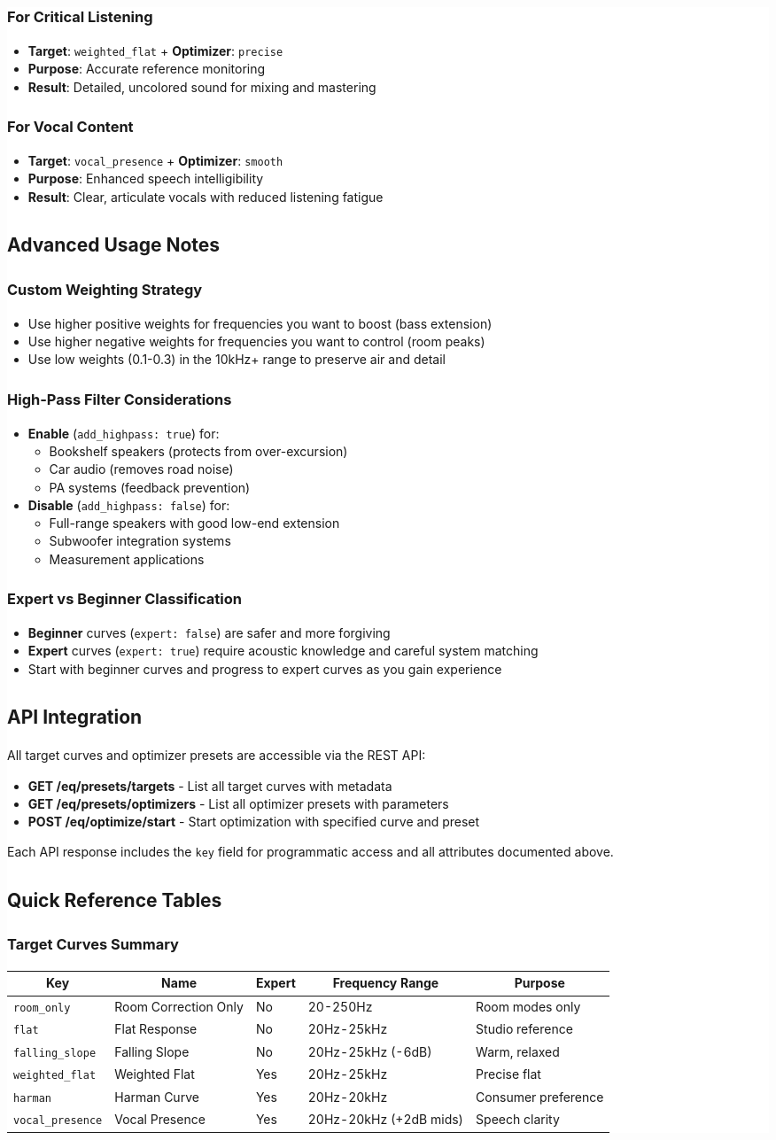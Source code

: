 ### For Critical Listening
- **Target**: `weighted_flat` + **Optimizer**: `precise` 
- **Purpose**: Accurate reference monitoring
- **Result**: Detailed, uncolored sound for mixing and mastering

### For Vocal Content
- **Target**: `vocal_presence` + **Optimizer**: `smooth`
- **Purpose**: Enhanced speech intelligibility
- **Result**: Clear, articulate vocals with reduced listening fatigue

## Advanced Usage Notes

### Custom Weighting Strategy
- Use higher positive weights for frequencies you want to boost (bass extension)
- Use higher negative weights for frequencies you want to control (room peaks)
- Use low weights (0.1-0.3) in the 10kHz+ range to preserve air and detail

### High-Pass Filter Considerations
- **Enable** (`add_highpass: true`) for:
  - Bookshelf speakers (protects from over-excursion)
  - Car audio (removes road noise)
  - PA systems (feedback prevention)
- **Disable** (`add_highpass: false`) for:
  - Full-range speakers with good low-end extension
  - Subwoofer integration systems
  - Measurement applications

### Expert vs Beginner Classification
- **Beginner** curves (`expert: false`) are safer and more forgiving
- **Expert** curves (`expert: true`) require acoustic knowledge and careful system matching
- Start with beginner curves and progress to expert curves as you gain experience

## API Integration

All target curves and optimizer presets are accessible via the REST API:

- **GET /eq/presets/targets** - List all target curves with metadata
- **GET /eq/presets/optimizers** - List all optimizer presets with parameters  
- **POST /eq/optimize/start** - Start optimization with specified curve and preset

Each API response includes the `key` field for programmatic access and all attributes documented above.

## Quick Reference Tables

### Target Curves Summary

| Key | Name | Expert | Frequency Range | Purpose |
|-----|------|--------|----------------|---------|
| `room_only` | Room Correction Only | No | 20-250Hz | Room modes only |
| `flat` | Flat Response | No | 20Hz-25kHz | Studio reference |
| `falling_slope` | Falling Slope | No | 20Hz-25kHz (-6dB) | Warm, relaxed |
| `weighted_flat` | Weighted Flat | Yes | 20Hz-25kHz | Precise flat |
| `harman` | Harman Curve | Yes | 20Hz-20kHz | Consumer preference |
| `vocal_presence` | Vocal Presence | Yes | 20Hz-20kHz (+2dB mids) | Speech clarity |
